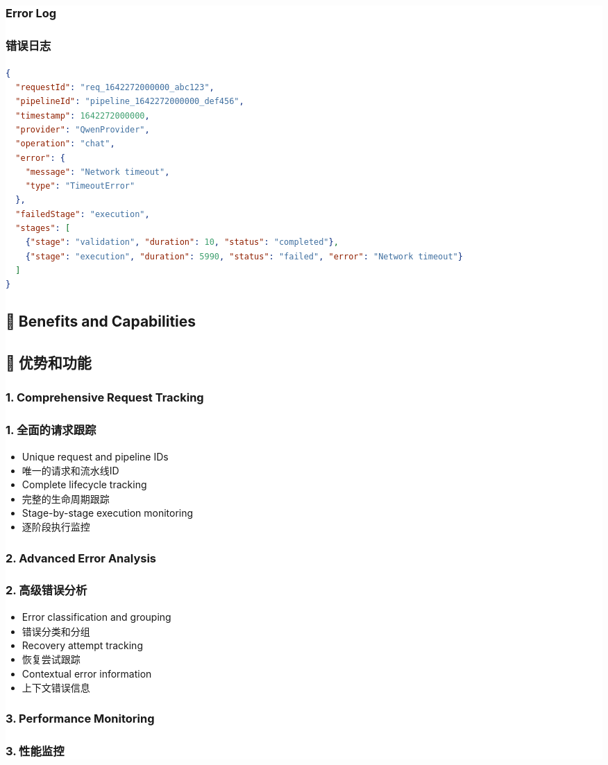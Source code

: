 ### Error Log
### 错误日志

```json
{
  "requestId": "req_1642272000000_abc123",
  "pipelineId": "pipeline_1642272000000_def456",
  "timestamp": 1642272000000,
  "provider": "QwenProvider",
  "operation": "chat",
  "error": {
    "message": "Network timeout",
    "type": "TimeoutError"
  },
  "failedStage": "execution",
  "stages": [
    {"stage": "validation", "duration": 10, "status": "completed"},
    {"stage": "execution", "duration": 5990, "status": "failed", "error": "Network timeout"}
  ]
}
```

## 🎯 Benefits and Capabilities
## 🎯 优势和功能

### 1. Comprehensive Request Tracking
### 1. 全面的请求跟踪

- Unique request and pipeline IDs
- 唯一的请求和流水线ID
- Complete lifecycle tracking
- 完整的生命周期跟踪
- Stage-by-stage execution monitoring
- 逐阶段执行监控

### 2. Advanced Error Analysis
### 2. 高级错误分析

- Error classification and grouping
- 错误分类和分组
- Recovery attempt tracking
- 恢复尝试跟踪
- Contextual error information
- 上下文错误信息

### 3. Performance Monitoring
### 3. 性能监控

